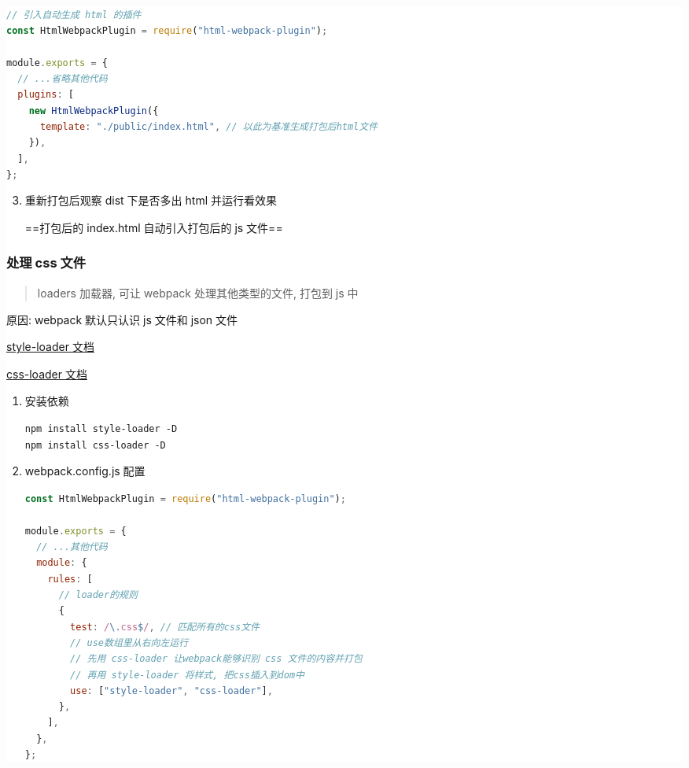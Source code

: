    ```js
   // 引入自动生成 html 的插件
   const HtmlWebpackPlugin = require("html-webpack-plugin");

   module.exports = {
     // ...省略其他代码
     plugins: [
       new HtmlWebpackPlugin({
         template: "./public/index.html", // 以此为基准生成打包后html文件
       }),
     ],
   };
   ```

3. 重新打包后观察 dist 下是否多出 html 并运行看效果

   ==打包后的 index.html 自动引入打包后的 js 文件==

### 处理 css 文件

> loaders 加载器, 可让 webpack 处理其他类型的文件, 打包到 js 中

原因: webpack 默认只认识 js 文件和 json 文件

[style-loader 文档](https://webpack.docschina.org/loaders/style-loader/)

[css-loader 文档](https://webpack.docschina.org/loaders/css-loader/)

1. 安装依赖

   ```
   npm install style-loader -D
   npm install css-loader -D
   ```

2. webpack.config.js 配置

   ```js
   const HtmlWebpackPlugin = require("html-webpack-plugin");

   module.exports = {
     // ...其他代码
     module: {
       rules: [
         // loader的规则
         {
           test: /\.css$/, // 匹配所有的css文件
           // use数组里从右向左运行
           // 先用 css-loader 让webpack能够识别 css 文件的内容并打包
           // 再用 style-loader 将样式, 把css插入到dom中
           use: ["style-loader", "css-loader"],
         },
       ],
     },
   };
   ```

